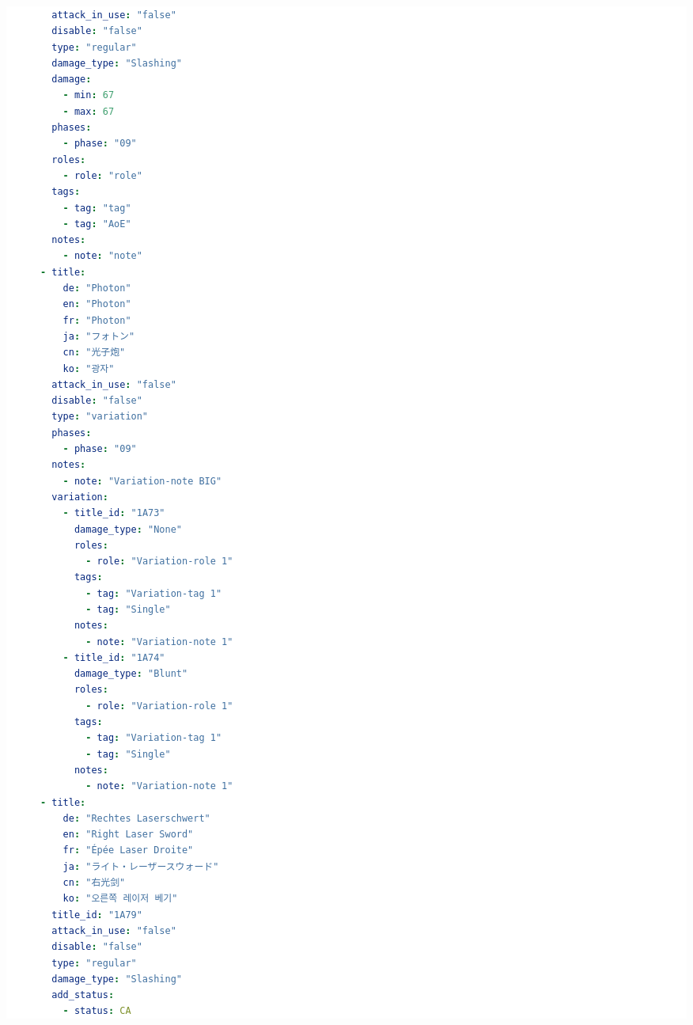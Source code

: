 ```yaml
        attack_in_use: "false"
        disable: "false"
        type: "regular"
        damage_type: "Slashing"
        damage:
          - min: 67
          - max: 67
        phases:
          - phase: "09"
        roles:
          - role: "role"
        tags:
          - tag: "tag"
          - tag: "AoE"
        notes:
          - note: "note"
      - title:
          de: "Photon"
          en: "Photon"
          fr: "Photon"
          ja: "フォトン"
          cn: "光子炮"
          ko: "광자"
        attack_in_use: "false"
        disable: "false"
        type: "variation"
        phases:
          - phase: "09"
        notes:
          - note: "Variation-note BIG"
        variation:
          - title_id: "1A73"
            damage_type: "None"
            roles:
              - role: "Variation-role 1"
            tags:
              - tag: "Variation-tag 1"
              - tag: "Single"
            notes:
              - note: "Variation-note 1"
          - title_id: "1A74"
            damage_type: "Blunt"
            roles:
              - role: "Variation-role 1"
            tags:
              - tag: "Variation-tag 1"
              - tag: "Single"
            notes:
              - note: "Variation-note 1"
      - title:
          de: "Rechtes Laserschwert"
          en: "Right Laser Sword"
          fr: "Épée Laser Droite"
          ja: "ライト・レーザースウォード"
          cn: "右光剑"
          ko: "오른쪽 레이저 베기"
        title_id: "1A79"
        attack_in_use: "false"
        disable: "false"
        type: "regular"
        damage_type: "Slashing"
        add_status:
          - status: CA
```